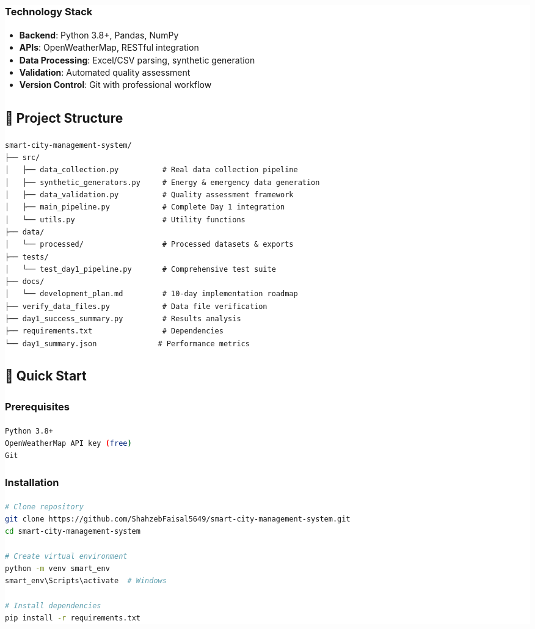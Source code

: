 ### **Technology Stack**
- **Backend**: Python 3.8+, Pandas, NumPy
- **APIs**: OpenWeatherMap, RESTful integration
- **Data Processing**: Excel/CSV parsing, synthetic generation
- **Validation**: Automated quality assessment
- **Version Control**: Git with professional workflow

## 📁 Project Structure

```
smart-city-management-system/
├── src/
│   ├── data_collection.py          # Real data collection pipeline
│   ├── synthetic_generators.py     # Energy & emergency data generation
│   ├── data_validation.py          # Quality assessment framework
│   ├── main_pipeline.py            # Complete Day 1 integration
│   └── utils.py                    # Utility functions
├── data/
│   └── processed/                  # Processed datasets & exports
├── tests/
│   └── test_day1_pipeline.py       # Comprehensive test suite
├── docs/
│   └── development_plan.md         # 10-day implementation roadmap
├── verify_data_files.py            # Data file verification
├── day1_success_summary.py         # Results analysis
├── requirements.txt                # Dependencies
└── day1_summary.json              # Performance metrics
```

## 🚀 Quick Start

### **Prerequisites**
```bash
Python 3.8+
OpenWeatherMap API key (free)
Git
```

### **Installation**
```bash
# Clone repository
git clone https://github.com/ShahzebFaisal5649/smart-city-management-system.git
cd smart-city-management-system

# Create virtual environment
python -m venv smart_env
smart_env\Scripts\activate  # Windows

# Install dependencies
pip install -r requirements.txt
```
